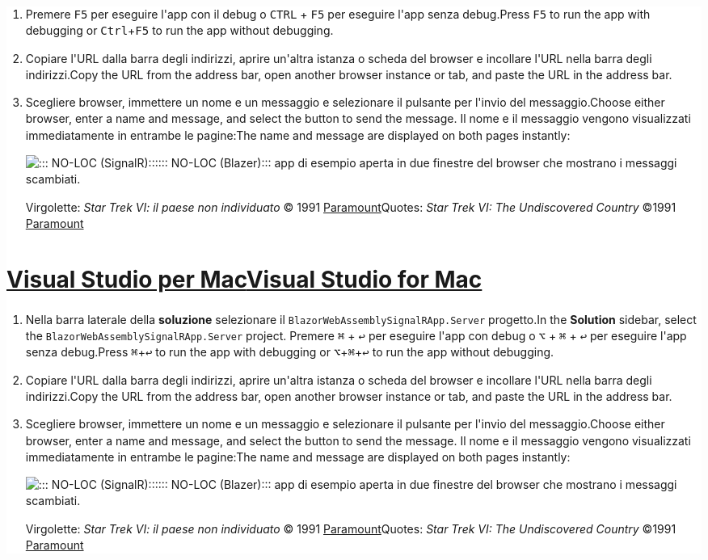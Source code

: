 1. <span data-ttu-id="4f7e8-247">Premere <kbd>F5</kbd> per eseguire l'app con il debug o <kbd>CTRL</kbd> + <kbd>F5</kbd> per eseguire l'app senza debug.</span><span class="sxs-lookup"><span data-stu-id="4f7e8-247">Press <kbd>F5</kbd> to run the app with debugging or <kbd>Ctrl</kbd>+<kbd>F5</kbd> to run the app without debugging.</span></span>

1. <span data-ttu-id="4f7e8-248">Copiare l'URL dalla barra degli indirizzi, aprire un'altra istanza o scheda del browser e incollare l'URL nella barra degli indirizzi.</span><span class="sxs-lookup"><span data-stu-id="4f7e8-248">Copy the URL from the address bar, open another browser instance or tab, and paste the URL in the address bar.</span></span>

1. <span data-ttu-id="4f7e8-249">Scegliere browser, immettere un nome e un messaggio e selezionare il pulsante per l'invio del messaggio.</span><span class="sxs-lookup"><span data-stu-id="4f7e8-249">Choose either browser, enter a name and message, and select the button to send the message.</span></span> <span data-ttu-id="4f7e8-250">Il nome e il messaggio vengono visualizzati immediatamente in entrambe le pagine:</span><span class="sxs-lookup"><span data-stu-id="4f7e8-250">The name and message are displayed on both pages instantly:</span></span>

   ![::: NO-LOC (SignalR):::::: NO-LOC (Blazer)::: app di esempio aperta in due finestre del browser che mostrano i messaggi scambiati.](signalr-blazor/_static/signalr-blazor-finished.png)

   <span data-ttu-id="4f7e8-252">Virgolette: *Star Trek VI: il paese non individuato* &copy; 1991 [Paramount](https://www.paramountmovies.com/movies/star-trek-vi-the-undiscovered-country)</span><span class="sxs-lookup"><span data-stu-id="4f7e8-252">Quotes: *Star Trek VI: The Undiscovered Country* &copy;1991 [Paramount](https://www.paramountmovies.com/movies/star-trek-vi-the-undiscovered-country)</span></span>

# <a name="visual-studio-for-mac"></a>[<span data-ttu-id="4f7e8-253">Visual Studio per Mac</span><span class="sxs-lookup"><span data-stu-id="4f7e8-253">Visual Studio for Mac</span></span>](#tab/visual-studio-mac)

1. <span data-ttu-id="4f7e8-254">Nella barra laterale della **soluzione** selezionare il `BlazorWebAssemblySignalRApp.Server` progetto.</span><span class="sxs-lookup"><span data-stu-id="4f7e8-254">In the **Solution** sidebar, select the `BlazorWebAssemblySignalRApp.Server` project.</span></span> <span data-ttu-id="4f7e8-255">Premere <kbd>⌘</kbd> + <kbd>↩</kbd> per eseguire l'app con debug o <kbd>⌥</kbd> + <kbd>⌘</kbd> + <kbd>↩</kbd> per eseguire l'app senza debug.</span><span class="sxs-lookup"><span data-stu-id="4f7e8-255">Press <kbd>⌘</kbd>+<kbd>↩</kbd> to run the app with debugging or <kbd>⌥</kbd>+<kbd>⌘</kbd>+<kbd>↩</kbd> to run the app without debugging.</span></span>

1. <span data-ttu-id="4f7e8-256">Copiare l'URL dalla barra degli indirizzi, aprire un'altra istanza o scheda del browser e incollare l'URL nella barra degli indirizzi.</span><span class="sxs-lookup"><span data-stu-id="4f7e8-256">Copy the URL from the address bar, open another browser instance or tab, and paste the URL in the address bar.</span></span>

1. <span data-ttu-id="4f7e8-257">Scegliere browser, immettere un nome e un messaggio e selezionare il pulsante per l'invio del messaggio.</span><span class="sxs-lookup"><span data-stu-id="4f7e8-257">Choose either browser, enter a name and message, and select the button to send the message.</span></span> <span data-ttu-id="4f7e8-258">Il nome e il messaggio vengono visualizzati immediatamente in entrambe le pagine:</span><span class="sxs-lookup"><span data-stu-id="4f7e8-258">The name and message are displayed on both pages instantly:</span></span>

   ![::: NO-LOC (SignalR):::::: NO-LOC (Blazer)::: app di esempio aperta in due finestre del browser che mostrano i messaggi scambiati.](signalr-blazor/_static/signalr-blazor-finished.png)

   <span data-ttu-id="4f7e8-260">Virgolette: *Star Trek VI: il paese non individuato* &copy; 1991 [Paramount](https://www.paramountmovies.com/movies/star-trek-vi-the-undiscovered-country)</span><span class="sxs-lookup"><span data-stu-id="4f7e8-260">Quotes: *Star Trek VI: The Undiscovered Country* &copy;1991 [Paramount](https://www.paramountmovies.com/movies/star-trek-vi-the-undiscovered-country)</span></span>
